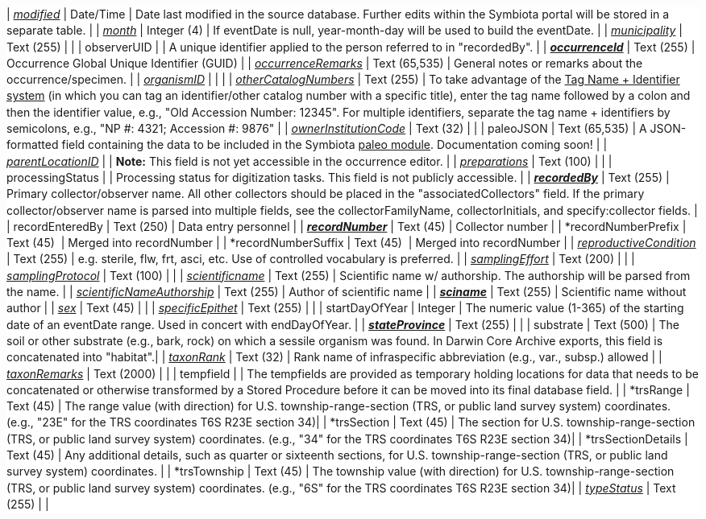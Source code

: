 | [_modified_](https://dwc.tdwg.org/terms/#dcterms:modified) | Date/Time | Date last modified in the source database. Further edits within the Symbiota portal will be stored in a separate table. |
| [_month_](https://dwc.tdwg.org/terms/#dwc:month) | Integer (4) | If eventDate is null, year-month-day will be used to build the eventDate. |
| [_municipality_](https://dwc.tdwg.org/terms/#dwc:municipality) | Text (255) | |
| observerUID | | A unique identifier applied to the person referred to in "recordedBy". |
| [**_occurrenceId_**](https://dwc.tdwg.org/terms/#dwc:occurrenceID) | Text (255) | Occurrence Global Unique Identifier (GUID) |
| [_occurrenceRemarks_](https://dwc.tdwg.org/terms/#dwc:occurrenceRemarks) | Text (65,535) | General notes or remarks about the occurrence/specimen. |
| [_organismID_](https://dwc.tdwg.org/terms/#dwc:organismID) | | |
| [_otherCatalogNumbers_](https://dwc.tdwg.org/terms/#dwc:otherCatalogNumbers) | Text (255) | To take advantage of the [Tag Name + Identifier system](https://biokic.github.io/symbiota-docs/editor/edit/fields/catno/) (in which you can tag an identifier/other catalog number with a specific title), enter the tag name followed by a colon and then the identifier value, e.g., "Old Accession Number: 12345". For multiple identifiers, separate the tag name + identifiers by semicolons, e.g., "NP #: 4321; Accession #: 9876" |
| [_ownerInstitutionCode_](https://dwc.tdwg.org/terms/#dwc:ownerInstitutionCode) | Text (32) | |
| paleoJSON | Text (65,535) | A JSON-formatted field containing the data to be included in the Symbiota [paleo module](https://biokic.github.io/symbiota-docs/coll_manager/paleo/).  Documentation coming soon! |
| [_parentLocationID_](https://dwc.tdwg.org/terms/#dwc:parentLocationID) | | **Note:** This field is not yet accessible in the occurrence editor. |
| [_preparations_](https://dwc.tdwg.org/terms/#dwc:preparations) | Text (100) | |
| processingStatus | | Processing status for digitization tasks. This field is not publicly accessible. |
| [**_recordedBy_**](https://dwc.tdwg.org/terms/#dwc:recordedBy) | Text (255) | Primary collector/observer name. All other collectors should be placed in the "associatedCollectors" field. If the primary collector/observer name is parsed into multiple fields, see the collectorFamilyName, collectorInitials, and specify:collector fields. |
| recordEnteredBy | Text (250) | Data entry personnel |
| [**_recordNumber_**](https://dwc.tdwg.org/terms/#dwc:recordNumber) | Text (45) | Collector number |
| \*recordNumberPrefix | Text (45)  | Merged into recordNumber |
| \*recordNumberSuffix | Text (45)  | Merged into recordNumber |
| [_reproductiveCondition_](https://dwc.tdwg.org/terms/#dwc:reproductiveCondition) | Text (255) | e.g. sterile, flw, frt, asci, etc. Use of controlled vocabulary is preferred. |
| [_samplingEffort_](https://dwc.tdwg.org/terms/#dwc:samplingEffort) | Text (200) | |
| [_samplingProtocol_](https://dwc.tdwg.org/terms/#dwc:samplingProtocol) | Text (100) | |
| [_scientificname_](https://dwc.tdwg.org/terms/#dwc:scientificName) | Text (255) | Scientific name w/ authorship. The authorship will be parsed from the name. |
| [_scientificNameAuthorship_](https://dwc.tdwg.org/terms/#dwc:scientificNameAuthorship) | Text (255) | Author of scientific name |
| [**_sciname_**](https://dwc.tdwg.org/terms/#dwc:genericName) | Text (255) | Scientific name without author |
| [_sex_](https://dwc.tdwg.org/terms/#dwc:sex) | Text (45) | |
| [_specificEpithet_](https://dwc.tdwg.org/terms/#dwc:specificEpithet) | Text (255) | |
| startDayOfYear | Integer | The numeric value (1-365) of the starting date of an eventDate range. Used in concert with endDayOfYear. |
| [**_stateProvince_**](https://dwc.tdwg.org/terms/#dwc:stateProvince) | Text (255) | |
| substrate | Text (500) | The soil or other substrate (e.g., bark, rock) on which a sessile organism was found. In Darwin Core Archive exports, this field is concatenated into "habitat".| 
| [_taxonRank_](https://dwc.tdwg.org/terms/#dwc:taxonRank) | Text (32) | Rank name of infraspecific abbreviation (e.g., var., subsp.) allowed |
| [_taxonRemarks_](https://dwc.tdwg.org/terms/#dwc:taxonRemarks) | Text (2000) | |
| tempfield | | The tempfields are provided as temporary holding locations for data that needs to be concatenated or otherwise transformed by a Stored Procedure before it can be moved into its final database field. |
| \*trsRange | Text (45) | The range value (with direction) for U.S. township-range-section (TRS, or public land survey system) coordinates. (e.g., "23E" for the TRS coordinates T6S R23E section 34)|
| \*trsSection | Text (45) | The section for U.S. township-range-section (TRS, or public land survey system) coordinates. (e.g., "34" for the TRS coordinates T6S R23E section 34)|
| \*trsSectionDetails | Text (45) | Any additional details, such as quarter or sixteenth sections, for U.S. township-range-section (TRS, or public land survey system) coordinates. |
| \*trsTownship | Text (45) | The township value (with direction) for U.S. township-range-section (TRS, or public land survey system) coordinates. (e.g., "6S" for the TRS coordinates T6S R23E section 34)|
| [_typeStatus_](https://dwc.tdwg.org/terms/#dwc:typeStatus) | Text (255) | |